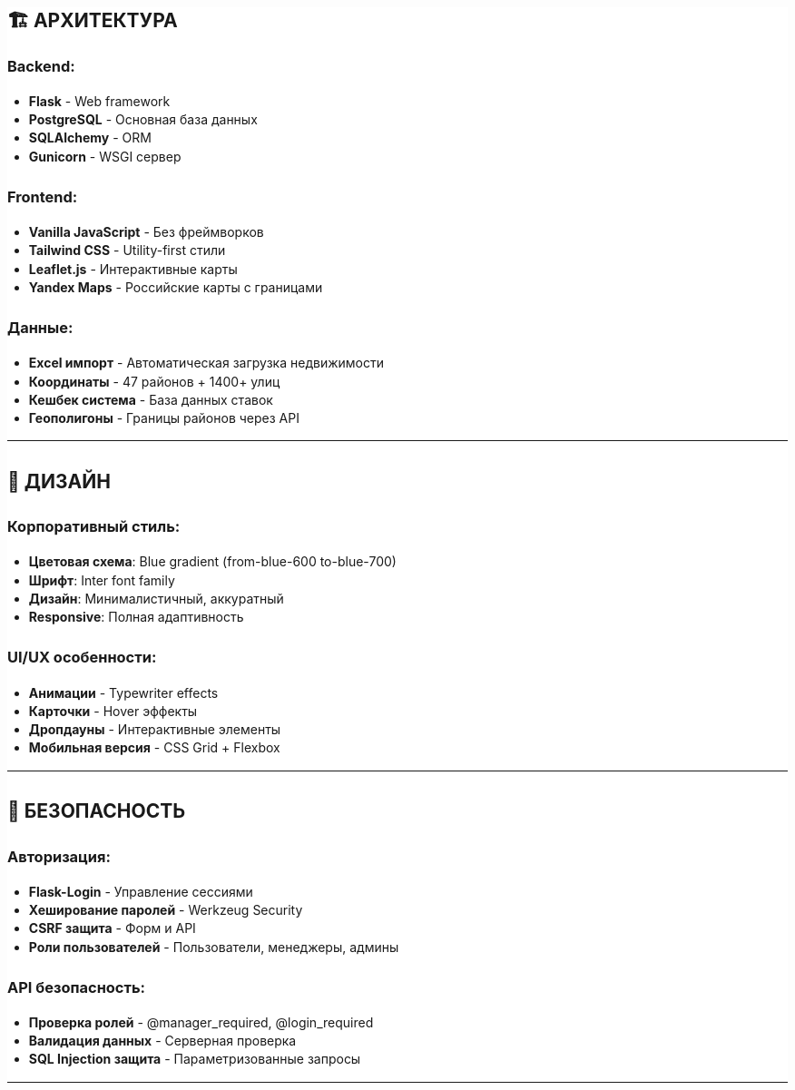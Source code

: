 
## 🏗️ АРХИТЕКТУРА

### Backend:
- **Flask** - Web framework
- **PostgreSQL** - Основная база данных
- **SQLAlchemy** - ORM
- **Gunicorn** - WSGI сервер

### Frontend:
- **Vanilla JavaScript** - Без фреймворков
- **Tailwind CSS** - Utility-first стили
- **Leaflet.js** - Интерактивные карты
- **Yandex Maps** - Российские карты с границами

### Данные:
- **Excel импорт** - Автоматическая загрузка недвижимости
- **Координаты** - 47 районов + 1400+ улиц
- **Кешбек система** - База данных ставок
- **Геополигоны** - Границы районов через API

---

## 🎨 ДИЗАЙН

### Корпоративный стиль:
- **Цветовая схема**: Blue gradient (from-blue-600 to-blue-700)
- **Шрифт**: Inter font family
- **Дизайн**: Минималистичный, аккуратный
- **Responsive**: Полная адаптивность

### UI/UX особенности:
- **Анимации** - Typewriter effects
- **Карточки** - Hover эффекты
- **Дропдауны** - Интерактивные элементы
- **Мобильная версия** - CSS Grid + Flexbox

---

## 🔐 БЕЗОПАСНОСТЬ

### Авторизация:
- **Flask-Login** - Управление сессиями
- **Хеширование паролей** - Werkzeug Security
- **CSRF защита** - Форм и API
- **Роли пользователей** - Пользователи, менеджеры, админы

### API безопасность:
- **Проверка ролей** - @manager_required, @login_required
- **Валидация данных** - Серверная проверка
- **SQL Injection защита** - Параметризованные запросы

---
